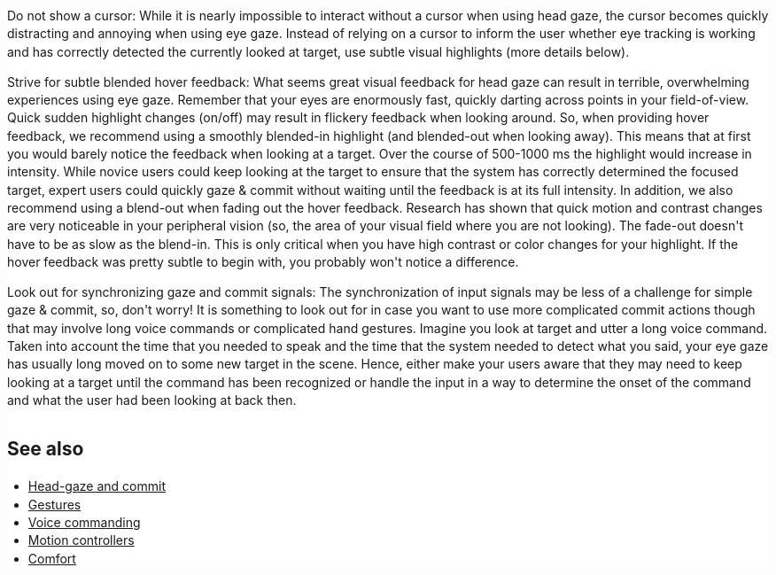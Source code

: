 Do not show a cursor: While it is nearly impossible to interact without a cursor when using head gaze, the cursor becomes quickly distracting and annoying when using eye gaze. Instead of relying on a cursor to inform the user whether eye tracking is working and has correctly detected the currently looked at target, use subtle visual highlights (more details below).

Strive for subtle blended hover feedback: What seems great visual feedback for head gaze can result in terrible, overwhelming experiences using eye gaze. Remember that your eyes are enormously fast, quickly darting across points in your field-of-view. Quick sudden highlight changes (on/off) may result in flickery feedback when looking around. So, when providing hover feedback, we recommend using a smoothly blended-in highlight (and blended-out when looking away). This means that at first you would barely notice the feedback when looking at a target. Over the course of 500-1000 ms the highlight would increase in intensity. While novice users could keep looking at the target to ensure that the system has correctly determined the focused target, expert users could quickly gaze & commit without waiting until the feedback is at its full intensity. In addition, we also recommend using a blend-out when fading out the hover feedback. Research has shown that quick motion and contrast changes are very noticeable in your peripheral vision (so, the area of your visual field where you are not looking). The fade-out doesn't have to be as slow as the blend-in. This is only critical when you have high contrast or color changes for your highlight. If the hover feedback was pretty subtle to begin with, you probably won't notice a difference.

Look out for synchronizing gaze and commit signals: The synchronization of input signals may be less of a challenge for simple gaze & commit, so, don't worry! It is something to look out for in case you want to use more complicated commit actions though that may involve long voice commands or complicated hand gestures. Imagine you look at target and utter a long voice command. Taken into account the time that you needed to speak and the time that the system needed to detect what you said, your eye gaze has usually long moved on to some new target in the scene. Hence, either make your users aware that they may need to keep looking at a target until the command has been recognized or handle the input in a way to determine the onset of the command and what the user had been looking at back then.

## See also
* [Head-gaze and commit](gaze-and-commit.md)
* [Gestures](gestures.md)
* [Voice commanding](voice-design.md)
* [Motion controllers](motion-controllers.md)
* [Comfort](comfort.md)
